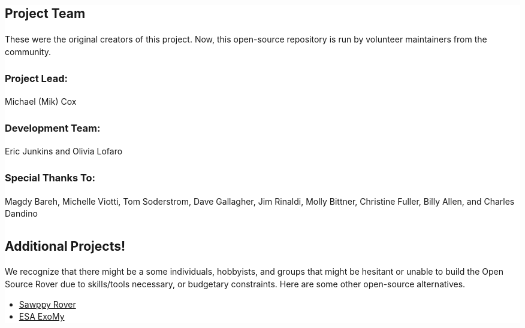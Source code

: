 
 ## Project Team

These were the original creators of this project. Now, this open-source repository is run by volunteer maintainers from the community. 

 ### Project Lead:
 Michael (Mik) Cox
 ### Development Team:
 Eric Junkins and Olivia Lofaro
 ### Special Thanks To:
 Magdy Bareh, Michelle Viotti, Tom Soderstrom, Dave Gallagher, Jim Rinaldi, Molly Bittner, Christine Fuller, Billy Allen, and Charles Dandino

## Additional Projects!
We recognize that there might be a some individuals, hobbyists, and groups that might be hesitant or unable to build the Open Source Rover due to skills/tools necessary, or budgetary constraints. Here are some other open-source alternatives.

* [Sawppy Rover](https://hackaday.io/project/158208-sawppy-the-rover)
* [ESA ExoMy](https://github.com/esa-prl/ExoMy)
